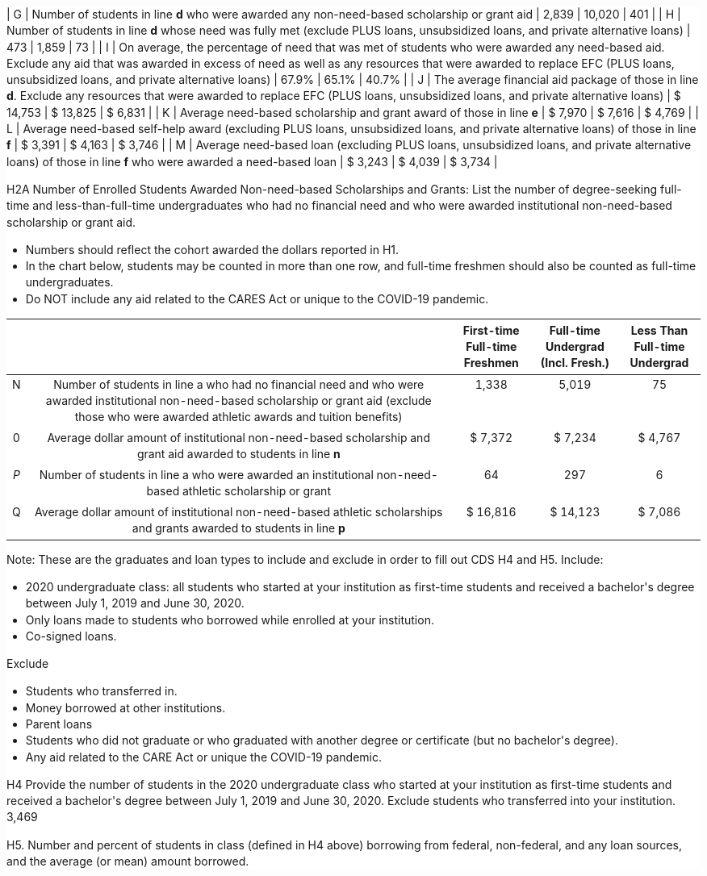 | G | Number of students in line $\mathbf{d}$ who were awarded any non-need-based scholarship or grant aid | 2,839 | 10,020 | 401 |
| H | Number of students in line $\mathbf{d}$ whose need was fully met (exclude PLUS loans, unsubsidized loans, and private alternative loans) | 473 | 1,859 | 73 |
| I | On average, the percentage of need that was met of students who were awarded any need-based aid. Exclude any aid that was awarded in excess of need as well as any resources that were awarded to replace EFC (PLUS loans, unsubsidized loans, and private alternative loans) | $67.9 \%$ | $65.1 \%$ | $40.7 \%$ |
| J | The average financial aid package of those in line $\mathbf{d}$. Exclude any resources that were awarded to replace EFC (PLUS loans, unsubsidized loans, and private alternative loans) | \$ 14,753 | \$ 13,825 | \$ 6,831 |
| K | Average need-based scholarship and grant award of those in line $\mathbf{e}$ | \$ 7,970 | \$ 7,616 | \$ 4,769 |
| L | Average need-based self-help award (excluding PLUS loans, unsubsidized loans, and private alternative loans) of those in line $\mathbf{f}$ | \$ 3,391 | \$ 4,163 | \$ 3,746 |
| M | Average need-based loan (excluding PLUS loans, unsubsidized loans, and private alternative loans) of those in line $\mathbf{f}$ who were awarded a need-based loan | \$ 3,243 | \$ 4,039 | \$ 3,734 |

H2A Number of Enrolled Students Awarded Non-need-based Scholarships and Grants: List the number of degree-seeking full-time and less-than-full-time undergraduates who had no financial need and who were awarded institutional non-need-based scholarship or grant aid.

- Numbers should reflect the cohort awarded the dollars reported in H1.
- In the chart below, students may be counted in more than one row, and full-time freshmen should also be counted as full-time undergraduates.
- Do NOT include any aid related to the CARES Act or unique to the COVID-19 pandemic.

|  |  | First-time Full-time Freshmen | Full-time Undergrad (Incl. Fresh.) | Less Than Full-time Undergrad |
| :--: | :--: | :--: | :--: | :--: |
| N | Number of students in line a who had no financial need and who were awarded institutional non-need-based scholarship or grant aid (exclude those who were awarded athletic awards and tuition benefits) | 1,338 | 5,019 | 75 |
| 0 | Average dollar amount of institutional non-need-based scholarship and grant aid awarded to students in line $\mathbf{n}$ | \$ 7,372 | \$ 7,234 | \$ 4,767 |
| $P$ | Number of students in line a who were awarded an institutional non-need-based athletic scholarship or grant | 64 | 297 | 6 |
| Q | Average dollar amount of institutional non-need-based athletic scholarships and grants awarded to students in line $\mathbf{p}$ | \$ 16,816 | \$ 14,123 | \$ 7,086 |

Note: These are the graduates and loan types to include and exclude in order to fill out CDS H4 and H5.
Include:

- 2020 undergraduate class: all students who started at your institution as first-time students and received a bachelor's degree between July 1, 2019 and June 30, 2020.
- Only loans made to students who borrowed while enrolled at your institution.
- Co-signed loans.

Exclude

- Students who transferred in.
- Money borrowed at other institutions.
- Parent loans
- Students who did not graduate or who graduated with another degree or certificate (but no bachelor's degree).
- Any aid related to the CARE Act or unique the COVID-19 pandemic.

H4 Provide the number of students in the 2020 undergraduate class who started at your institution as first-time students and received a bachelor's degree between July 1, 2019 and June 30, 2020. Exclude students who transferred into your institution.
3,469

H5. Number and percent of students in class (defined in H4 above) borrowing from federal, non-federal, and any loan sources, and the average (or mean) amount borrowed.

